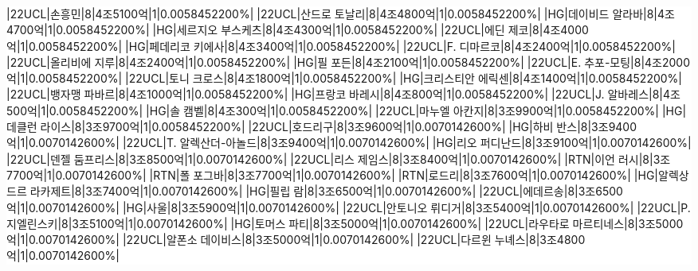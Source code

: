 |22UCL|손흥민|8|4조5100억|1|0.0058452200%|
|22UCL|산드로 토날리|8|4조4800억|1|0.0058452200%|
|HG|데이비드 알라바|8|4조4700억|1|0.0058452200%|
|HG|세르지오 부스케츠|8|4조4300억|1|0.0058452200%|
|22UCL|에딘 제코|8|4조4000억|1|0.0058452200%|
|HG|페데리코 키에사|8|4조3400억|1|0.0058452200%|
|22UCL|F. 디마르코|8|4조2400억|1|0.0058452200%|
|22UCL|올리비에 지루|8|4조2400억|1|0.0058452200%|
|HG|필 포든|8|4조2100억|1|0.0058452200%|
|22UCL|E. 추포-모팅|8|4조2000억|1|0.0058452200%|
|22UCL|토니 크로스|8|4조1800억|1|0.0058452200%|
|HG|크리스티안 에릭센|8|4조1400억|1|0.0058452200%|
|22UCL|뱅자맹 파바르|8|4조1000억|1|0.0058452200%|
|HG|프랑코 바레시|8|4조800억|1|0.0058452200%|
|22UCL|J. 알바레스|8|4조500억|1|0.0058452200%|
|HG|솔 캠벨|8|4조300억|1|0.0058452200%|
|22UCL|마누엘 아칸지|8|3조9900억|1|0.0058452200%|
|HG|데클런 라이스|8|3조9700억|1|0.0058452200%|
|22UCL|호드리구|8|3조9600억|1|0.0070142600%|
|HG|하비 반스|8|3조9400억|1|0.0070142600%|
|22UCL|T. 알렉산더-아놀드|8|3조9400억|1|0.0070142600%|
|HG|리오 퍼디난드|8|3조9100억|1|0.0070142600%|
|22UCL|덴젤 둠프리스|8|3조8500억|1|0.0070142600%|
|22UCL|리스 제임스|8|3조8400억|1|0.0070142600%|
|RTN|이언 러시|8|3조7700억|1|0.0070142600%|
|RTN|폴 포그바|8|3조7700억|1|0.0070142600%|
|RTN|로드리|8|3조7600억|1|0.0070142600%|
|HG|알렉상드르 라카제트|8|3조7400억|1|0.0070142600%|
|HG|필립 람|8|3조6500억|1|0.0070142600%|
|22UCL|에데르송|8|3조6500억|1|0.0070142600%|
|HG|사울|8|3조5900억|1|0.0070142600%|
|22UCL|안토니오 뤼디거|8|3조5400억|1|0.0070142600%|
|22UCL|P. 지엘린스키|8|3조5100억|1|0.0070142600%|
|HG|토머스 파티|8|3조5000억|1|0.0070142600%|
|22UCL|라우타로 마르티네스|8|3조5000억|1|0.0070142600%|
|22UCL|알폰소 데이비스|8|3조5000억|1|0.0070142600%|
|22UCL|다르윈 누녜스|8|3조4800억|1|0.0070142600%|